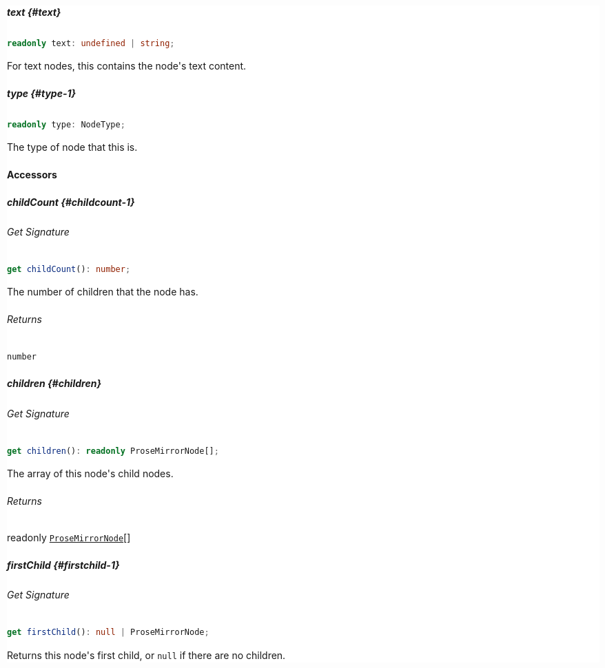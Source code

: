 

##### text {#text}

```ts
readonly text: undefined | string;
```

For text nodes, this contains the node's text content.



##### type {#type-1}

```ts
readonly type: NodeType;
```

The type of node that this is.



#### Accessors

##### childCount {#childcount-1}

###### Get Signature

```ts
get childCount(): number;
```

The number of children that the node has.

###### Returns

`number`



##### children {#children}

###### Get Signature

```ts
get children(): readonly ProseMirrorNode[];
```

The array of this node's child nodes.

###### Returns

readonly [`ProseMirrorNode`](#prosemirrornode)[]



##### firstChild {#firstchild-1}

###### Get Signature

```ts
get firstChild(): null | ProseMirrorNode;
```

Returns this node's first child, or `null` if there are no
children.
